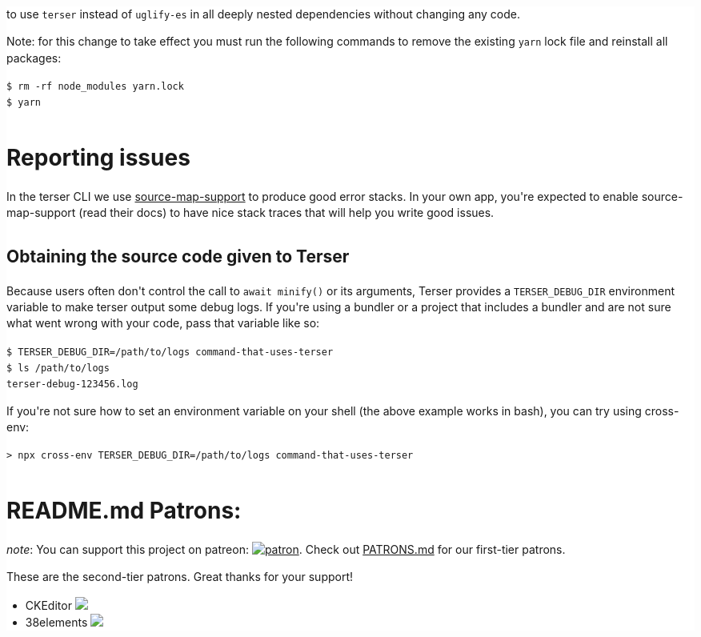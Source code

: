 to use `terser` instead of `uglify-es` in all deeply nested dependencies without
changing any code.

Note: for this change to take effect you must run the following commands to
remove the existing `yarn` lock file and reinstall all packages:

```
$ rm -rf node_modules yarn.lock
$ yarn
```



# Reporting issues

In the terser CLI we use
[source-map-support](https://npmjs.com/source-map-support) to produce good error
stacks. In your own app, you're expected to enable source-map-support (read
their docs) to have nice stack traces that will help you write good issues.

## Obtaining the source code given to Terser

Because users often don't control the call to `await minify()` or its arguments,
Terser provides a `TERSER_DEBUG_DIR` environment variable to make terser output
some debug logs. If you're using a bundler or a project that includes a bundler
and are not sure what went wrong with your code, pass that variable like so:

```
$ TERSER_DEBUG_DIR=/path/to/logs command-that-uses-terser
$ ls /path/to/logs
terser-debug-123456.log
```

If you're not sure how to set an environment variable on your shell (the above
example works in bash), you can try using cross-env:

```
> npx cross-env TERSER_DEBUG_DIR=/path/to/logs command-that-uses-terser
```

# README.md Patrons:

_note_: You can support this project on patreon:
<a target="_blank" rel="nofollow" href="https://www.patreon.com/fabiosantoscode"><img src="https://c5.patreon.com/external/logo/become_a_patron_button@2x.png" alt="patron" width="100px" height="auto"></a>.
Check out [PATRONS.md](https://github.com/terser/terser/blob/master/PATRONS.md)
for our first-tier patrons.

These are the second-tier patrons. Great thanks for your support!

- CKEditor
  ![](https://c10.patreonusercontent.com/3/eyJoIjoxMDAsInciOjEwMH0%3D/patreon-media/p/user/15452278/f8548dcf48d740619071e8d614459280/1?token-time=2145916800&token-hash=SIQ54PhIPHv3M7CVz9LxS8_8v4sOw4H304HaXsXj8MM%3D)
- 38elements
  ![](https://c10.patreonusercontent.com/3/eyJ3IjoyMDB9/patreon-media/p/user/12501844/88e7fc5dd62d45c6a5626533bbd48cfb/1?token-time=2145916800&token-hash=c3AsQ5T0IQWic0zKxFHu-bGGQJkXQFvafvJ4bPerFR4%3D)
